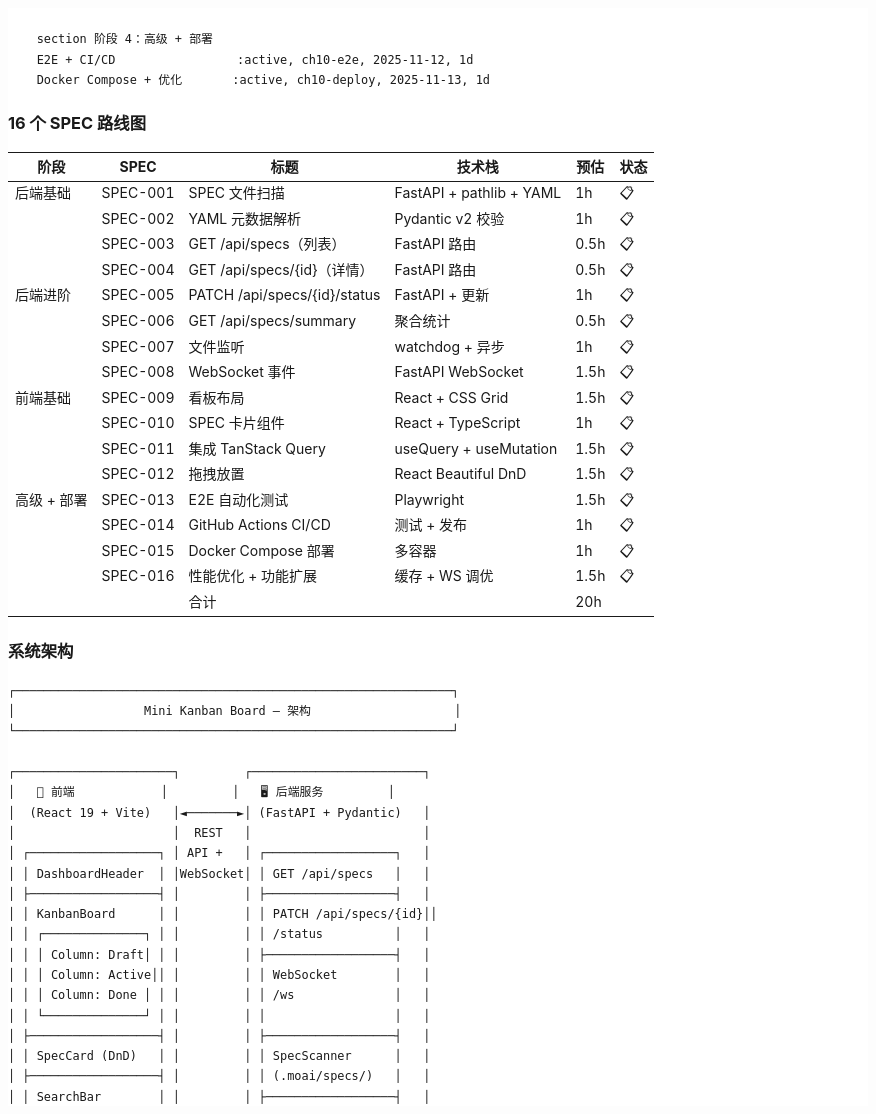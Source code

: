 ```mermaid

    section 阶段 4：高级 + 部署
    E2E + CI/CD                 :active, ch10-e2e, 2025-11-12, 1d
    Docker Compose + 优化       :active, ch10-deploy, 2025-11-13, 1d
```

### 16 个 SPEC 路线图

| 阶段 | SPEC | 标题 | 技术栈 | 预估 | 状态 |
|------|------|------|--------|------|------|
| 后端基础 | SPEC-001 | SPEC 文件扫描 | FastAPI + pathlib + YAML | 1h | 📋 |
|  | SPEC-002 | YAML 元数据解析 | Pydantic v2 校验 | 1h | 📋 |
|  | SPEC-003 | GET /api/specs（列表） | FastAPI 路由 | 0.5h | 📋 |
|  | SPEC-004 | GET /api/specs/{id}（详情） | FastAPI 路由 | 0.5h | 📋 |
| 后端进阶 | SPEC-005 | PATCH /api/specs/{id}/status | FastAPI + 更新 | 1h | 📋 |
|  | SPEC-006 | GET /api/specs/summary | 聚合统计 | 0.5h | 📋 |
|  | SPEC-007 | 文件监听 | watchdog + 异步 | 1h | 📋 |
|  | SPEC-008 | WebSocket 事件 | FastAPI WebSocket | 1.5h | 📋 |
| 前端基础 | SPEC-009 | 看板布局 | React + CSS Grid | 1.5h | 📋 |
|  | SPEC-010 | SPEC 卡片组件 | React + TypeScript | 1h | 📋 |
|  | SPEC-011 | 集成 TanStack Query | useQuery + useMutation | 1.5h | 📋 |
|  | SPEC-012 | 拖拽放置 | React Beautiful DnD | 1.5h | 📋 |
| 高级 + 部署 | SPEC-013 | E2E 自动化测试 | Playwright | 1.5h | 📋 |
|  | SPEC-014 | GitHub Actions CI/CD | 测试 + 发布 | 1h | 📋 |
|  | SPEC-015 | Docker Compose 部署 | 多容器 | 1h | 📋 |
|  | SPEC-016 | 性能优化 + 功能扩展 | 缓存 + WS 调优 | 1.5h | 📋 |
|  |  | 合计 |  | 20h |  |

### 系统架构

```
┌─────────────────────────────────────────────────────────────┐
│                  Mini Kanban Board — 架构                    │
└─────────────────────────────────────────────────────────────┘

┌──────────────────────┐         ┌────────────────────────┐
│   📱 前端            │         │   🖥️ 后端服务         │
│  (React 19 + Vite)   │◄───────►│ (FastAPI + Pydantic)   │
│                      │  REST   │                        │
│ ┌──────────────────┐ │ API +   │ ┌──────────────────┐   │
│ │ DashboardHeader  │ │WebSocket│ │ GET /api/specs   │   │
│ ├──────────────────┤ │         │ ├──────────────────┤   │
│ │ KanbanBoard      │ │         │ │ PATCH /api/specs/{id}││
│ │ ┌──────────────┐ │ │         │ │ /status          │   │
│ │ │ Column: Draft│ │ │         │ ├──────────────────┤   │
│ │ │ Column: Active││ │         │ │ WebSocket        │   │
│ │ │ Column: Done │ │ │         │ │ /ws              │   │
│ │ └──────────────┘ │ │         │ │                  │   │
│ ├──────────────────┤ │         │ ├──────────────────┤   │
│ │ SpecCard (DnD)   │ │         │ │ SpecScanner      │   │
│ ├──────────────────┤ │         │ │ (.moai/specs/)   │   │
│ │ SearchBar        │ │         │ ├──────────────────┤   │
```